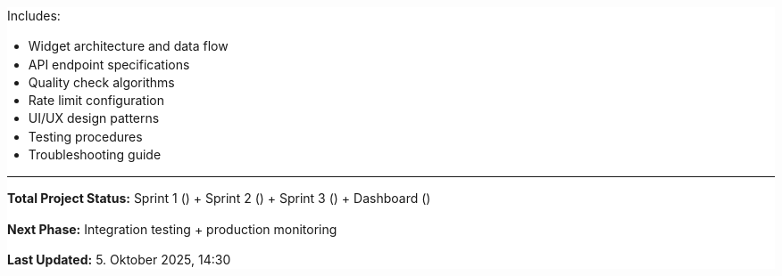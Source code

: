 Includes:

- Widget architecture and data flow
- API endpoint specifications
- Quality check algorithms
- Rate limit configuration
- UI/UX design patterns
- Testing procedures
- Troubleshooting guide

---

**Total Project Status:** Sprint 1 () + Sprint 2 () + Sprint 3 () + Dashboard ()

**Next Phase:** Integration testing + production monitoring

**Last Updated:** 5. Oktober 2025, 14:30
